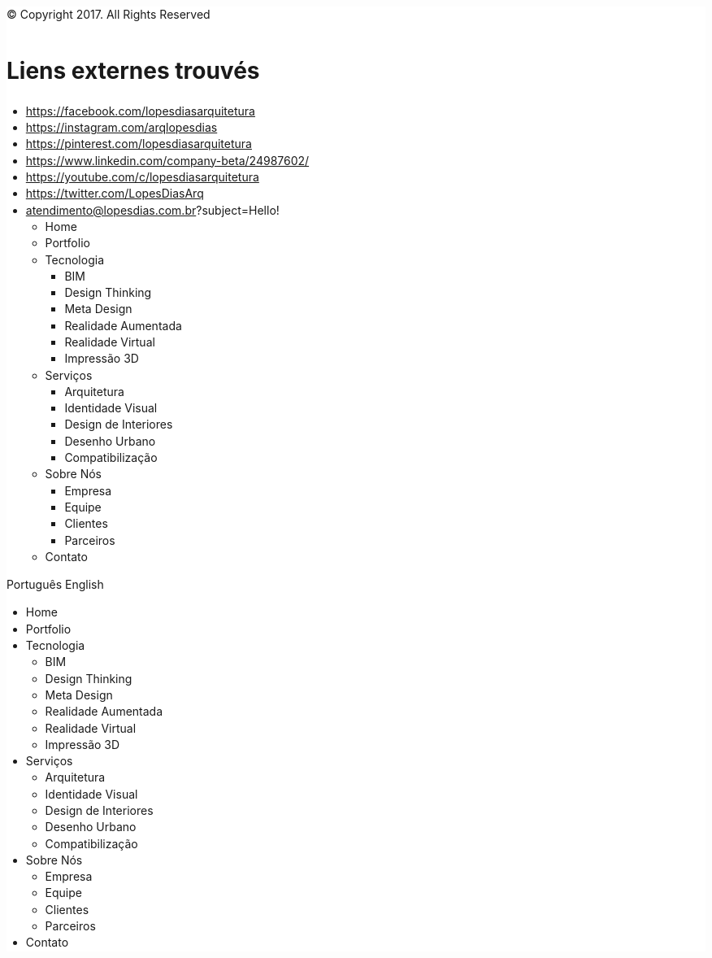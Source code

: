 
© Copyright 2017. All Rights Reserved


# Liens externes trouvés
- https://facebook.com/lopesdiasarquitetura
- https://instagram.com/arqlopesdias
- https://pinterest.com/lopesdiasarquitetura
- https://www.linkedin.com/company-beta/24987602/
- https://youtube.com/c/lopesdiasarquitetura
- https://twitter.com/LopesDiasArq
- atendimento@lopesdias.com.br?subject=Hello!
  * Home
  * Portfolio
  * Tecnologia
    * BIM
    * Design Thinking
    * Meta Design
    * Realidade Aumentada
    * Realidade Virtual
    * Impressão 3D
  * Serviços
    * Arquitetura
    * Identidade Visual
    * Design de Interiores
    * Desenho Urbano
    * Compatibilização
  * Sobre Nós
    * Empresa
    * Equipe
    * Clientes
    * Parceiros
  * Contato


Português English
  * Home
  * Portfolio
  * Tecnologia
    * BIM
    * Design Thinking
    * Meta Design
    * Realidade Aumentada
    * Realidade Virtual
    * Impressão 3D
  * Serviços
    * Arquitetura
    * Identidade Visual
    * Design de Interiores
    * Desenho Urbano
    * Compatibilização
  * Sobre Nós
    * Empresa
    * Equipe
    * Clientes
    * Parceiros
  * Contato
